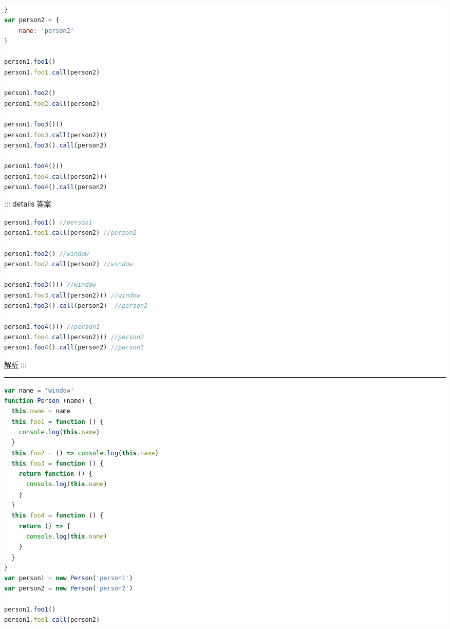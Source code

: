 ```js
}
var person2 = {
    name: 'person2'
}

person1.foo1()
person1.foo1.call(person2)

person1.foo2()
person1.foo2.call(person2)

person1.foo3()()
person1.foo3.call(person2)()
person1.foo3().call(person2) 

person1.foo4()()
person1.foo4.call(person2)()
person1.foo4().call(person2)
```

::: details 答案
```js
person1.foo1() //person1
person1.foo1.call(person2) //person2

person1.foo2() //window
person1.foo2.call(person2) //window

person1.foo3()() //window
person1.foo3.call(person2)() //window
person1.foo3().call(person2)  //person2

person1.foo4()() //person1
person1.foo4.call(person2)() //person2
person1.foo4().call(person2) //person1
```
[解析](https://www.sanghangning.cn/views/blog/js/This.html#综合题1)
:::

----------------------------------------------------

```js
var name = 'window'
function Person (name) {
  this.name = name
  this.foo1 = function () {
    console.log(this.name)
  }
  this.foo2 = () => console.log(this.name)
  this.foo3 = function () {
    return function () {
      console.log(this.name)
    }
  }
  this.foo4 = function () {
    return () => {
      console.log(this.name)
    }
  }
}
var person1 = new Person('person1')
var person2 = new Person('person2')

person1.foo1()
person1.foo1.call(person2)
```